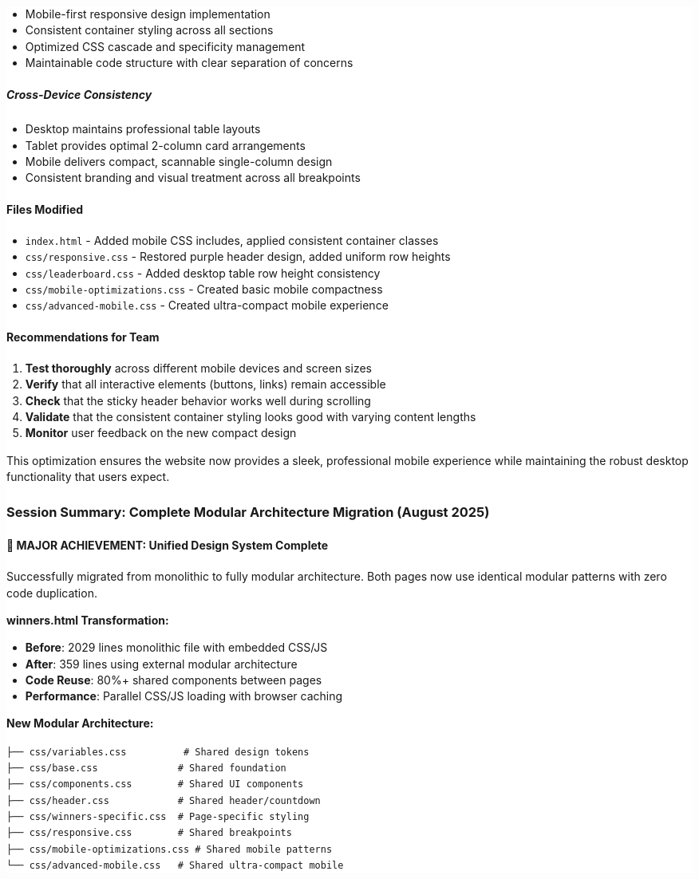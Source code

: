 - Mobile-first responsive design implementation
- Consistent container styling across all sections
- Optimized CSS cascade and specificity management
- Maintainable code structure with clear separation of concerns

##### Cross-Device Consistency

- Desktop maintains professional table layouts
- Tablet provides optimal 2-column card arrangements
- Mobile delivers compact, scannable single-column design
- Consistent branding and visual treatment across all breakpoints

#### Files Modified

- `index.html` - Added mobile CSS includes, applied consistent container classes
- `css/responsive.css` - Restored purple header design, added uniform row heights
- `css/leaderboard.css` - Added desktop table row height consistency
- `css/mobile-optimizations.css` - Created basic mobile compactness
- `css/advanced-mobile.css` - Created ultra-compact mobile experience

#### Recommendations for Team

1. **Test thoroughly** across different mobile devices and screen sizes
2. **Verify** that all interactive elements (buttons, links) remain accessible
3. **Check** that the sticky header behavior works well during scrolling
4. **Validate** that the consistent container styling looks good with varying content lengths
5. **Monitor** user feedback on the new compact design

This optimization ensures the website now provides a sleek, professional mobile experience while maintaining the robust desktop functionality that users expect.

### Session Summary: Complete Modular Architecture Migration (August 2025)

#### 🎯 MAJOR ACHIEVEMENT: Unified Design System Complete

Successfully migrated from monolithic to fully modular architecture. Both pages now use identical modular patterns with zero code duplication.

**winners.html Transformation:**

- **Before**: 2029 lines monolithic file with embedded CSS/JS
- **After**: 359 lines using external modular architecture
- **Code Reuse**: 80%+ shared components between pages
- **Performance**: Parallel CSS/JS loading with browser caching

**New Modular Architecture:**

```
├── css/variables.css          # Shared design tokens
├── css/base.css              # Shared foundation
├── css/components.css        # Shared UI components
├── css/header.css            # Shared header/countdown
├── css/winners-specific.css  # Page-specific styling
├── css/responsive.css        # Shared breakpoints
├── css/mobile-optimizations.css # Shared mobile patterns
└── css/advanced-mobile.css   # Shared ultra-compact mobile
```
